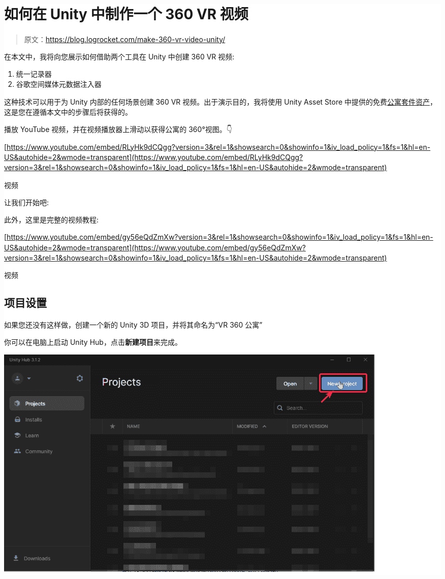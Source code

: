 # 如何在 Unity 中制作一个 360 VR 视频

> 原文：<https://blog.logrocket.com/make-360-vr-video-unity/>

在本文中，我将向您展示如何借助两个工具在 Unity 中创建 360 VR 视频:

1.  统一记录器
2.  谷歌空间媒体元数据注入器

这种技术可以用于为 Unity 内部的任何场景创建 360 VR 视频。出于演示目的，我将使用 Unity Asset Store 中提供的免费[公寓套件资产](https://assetstore.unity.com/packages/3d/props/apartment-kit-124055#description)，这是您在遵循本文中的步骤后将获得的。

播放 YouTube 视频，并在视频播放器上滑动以获得公寓的 360°视图。👇

 [https://www.youtube.com/embed/RLyHk9dCQgg?version=3&rel=1&showsearch=0&showinfo=1&iv_load_policy=1&fs=1&hl=en-US&autohide=2&wmode=transparent](https://www.youtube.com/embed/RLyHk9dCQgg?version=3&rel=1&showsearch=0&showinfo=1&iv_load_policy=1&fs=1&hl=en-US&autohide=2&wmode=transparent)

视频

让我们开始吧:

此外，这里是完整的视频教程:

 [https://www.youtube.com/embed/gy56eQdZmXw?version=3&rel=1&showsearch=0&showinfo=1&iv_load_policy=1&fs=1&hl=en-US&autohide=2&wmode=transparent](https://www.youtube.com/embed/gy56eQdZmXw?version=3&rel=1&showsearch=0&showinfo=1&iv_load_policy=1&fs=1&hl=en-US&autohide=2&wmode=transparent)

视频

## 项目设置

如果您还没有这样做，创建一个新的 Unity 3D 项目，并将其命名为“VR 360 公寓”

你可以在电脑上启动 Unity Hub，点击**新建项目**来完成。

![New Project Button Highlighted](img/f6580e9e3b46b6126a9ede89f7a65ded.png)
